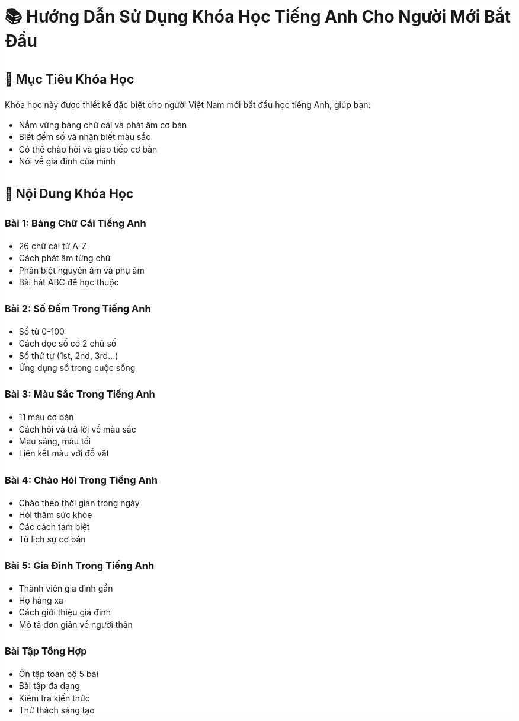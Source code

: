 # 📚 Hướng Dẫn Sử Dụng Khóa Học Tiếng Anh Cho Người Mới Bắt Đầu

## 🎯 Mục Tiêu Khóa Học
Khóa học này được thiết kế đặc biệt cho người Việt Nam mới bắt đầu học tiếng Anh, giúp bạn:
- Nắm vững bảng chữ cái và phát âm cơ bản
- Biết đếm số và nhận biết màu sắc
- Có thể chào hỏi và giao tiếp cơ bản
- Nói về gia đình của mình

## 📖 Nội Dung Khóa Học

### Bài 1: Bảng Chữ Cái Tiếng Anh
- 26 chữ cái từ A-Z
- Cách phát âm từng chữ
- Phân biệt nguyên âm và phụ âm
- Bài hát ABC để học thuộc

### Bài 2: Số Đếm Trong Tiếng Anh  
- Số từ 0-100
- Cách đọc số có 2 chữ số
- Số thứ tự (1st, 2nd, 3rd...)
- Ứng dụng số trong cuộc sống

### Bài 3: Màu Sắc Trong Tiếng Anh
- 11 màu cơ bản
- Cách hỏi và trả lời về màu sắc
- Màu sáng, màu tối
- Liên kết màu với đồ vật

### Bài 4: Chào Hỏi Trong Tiếng Anh
- Chào theo thời gian trong ngày
- Hỏi thăm sức khỏe
- Các cách tạm biệt
- Từ lịch sự cơ bản

### Bài 5: Gia Đình Trong Tiếng Anh
- Thành viên gia đình gần
- Họ hàng xa
- Cách giới thiệu gia đình
- Mô tả đơn giản về người thân

### Bài Tập Tổng Hợp
- Ôn tập toàn bộ 5 bài
- Bài tập đa dạng
- Kiểm tra kiến thức
- Thử thách sáng tạo
